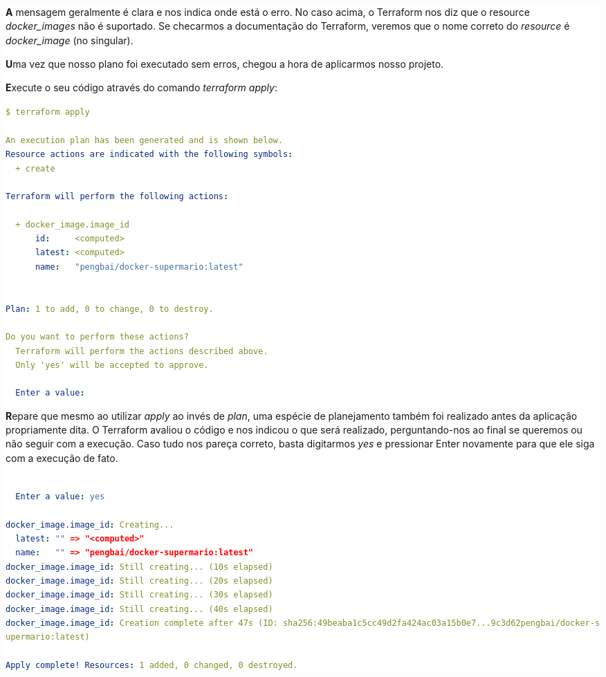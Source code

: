 **A** mensagem geralmente é clara e nos indica onde está o erro. No caso acima, o Terraform nos diz que o resource *docker_images* não é suportado. Se checarmos a documentação do Terraform, veremos que o nome correto do *resource* é *docker_image* (no singular).

**U**ma vez que nosso plano foi executado sem erros, chegou a hora de aplicarmos nosso projeto.

**E**xecute o seu código através do comando *terraform apply*:

``` yaml
$ terraform apply

An execution plan has been generated and is shown below.
Resource actions are indicated with the following symbols:
  + create

Terraform will perform the following actions:

  + docker_image.image_id
      id:     <computed>
      latest: <computed>
      name:   "pengbai/docker-supermario:latest"


Plan: 1 to add, 0 to change, 0 to destroy.

Do you want to perform these actions?
  Terraform will perform the actions described above.
  Only 'yes' will be accepted to approve.

  Enter a value:
```

**R**epare que mesmo ao utilizar *apply* ao invés de *plan*, uma espécie de planejamento também foi realizado antes da aplicação propriamente dita. O Terraform avaliou o código e nos indicou o que será realizado, perguntando-nos ao final se queremos ou não seguir com a execução. Caso tudo nos pareça correto, basta digitarmos *yes* e pressionar Enter novamente para que ele siga com a execução de fato.

``` yaml

  Enter a value: yes

docker_image.image_id: Creating...
  latest: "" => "<computed>"
  name:   "" => "pengbai/docker-supermario:latest"
docker_image.image_id: Still creating... (10s elapsed)
docker_image.image_id: Still creating... (20s elapsed)
docker_image.image_id: Still creating... (30s elapsed)
docker_image.image_id: Still creating... (40s elapsed)
docker_image.image_id: Creation complete after 47s (ID: sha256:49beaba1c5cc49d2fa424ac03a15b0e7...9c3d62pengbai/docker-supermario:latest)

Apply complete! Resources: 1 added, 0 changed, 0 destroyed.
```

